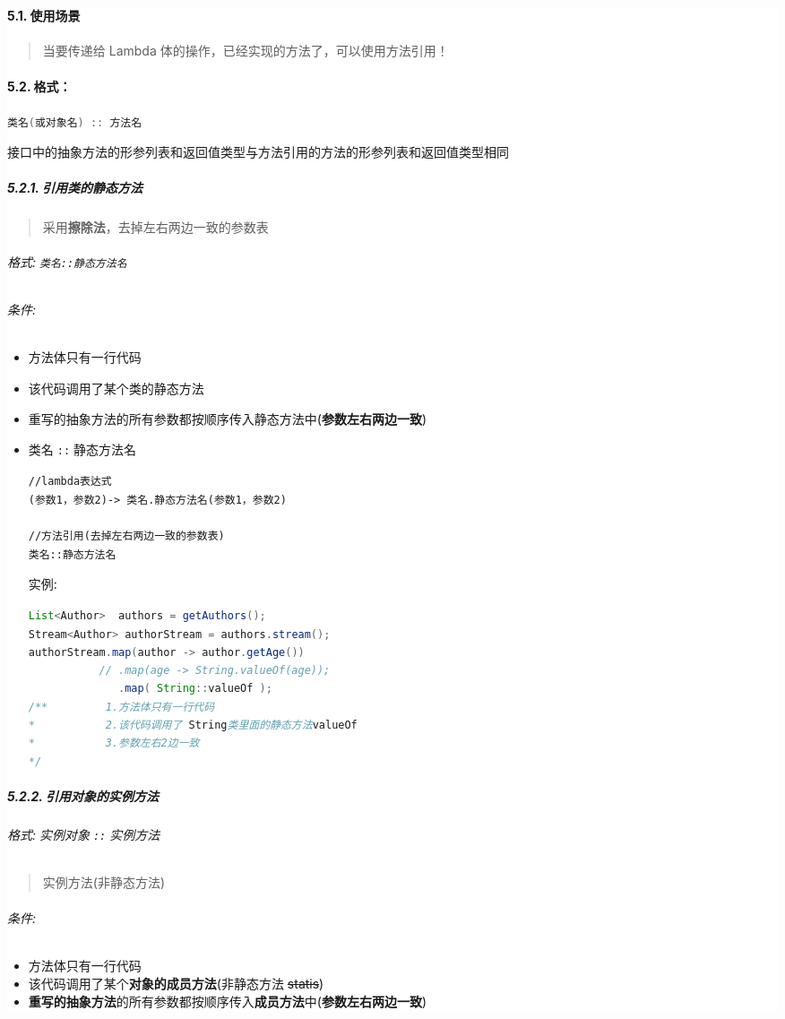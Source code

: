 #### 5.1.  使用场景

> 当要传递给 Lambda 体的操作，已经实现的方法了，可以使用方法引用！

####   5.2. 格式：

```java
类名(或对象名) :: 方法名
```

接口中的抽象方法的形参列表和返回值类型与方法引用的方法的形参列表和返回值类型相同

##### 5.2.1. 引用类的静态方法

> 采用**擦除法**，去掉左右两边一致的参数表

###### 格式: `类名::静态方法名`

###### 条件:

- 方法体只有一行代码
- 该代码调用了某个类的静态方法
- 重写的抽象方法的所有参数都按顺序传入静态方法中(**参数左右两边一致**)

- 类名 `::` 静态方法名

  ```
  //lambda表达式
  (参数1，参数2)-> 类名.静态方法名(参数1，参数2)
  
  //方法引用(去掉左右两边一致的参数表)
  类名::静态方法名
  ```

  实例:

  ```java
  List<Author>  authors = getAuthors();
  Stream<Author> authorStream = authors.stream();
  authorStream.map(author -> author.getAge())
             // .map(age -> String.valueOf(age));
                .map( String::valueOf );
  /**         1.方法体只有一行代码
  *           2.该代码调用了 String类里面的静态方法valueOf
  *           3.参数左右2边一致
  */
  ```

##### 5.2.2. 引用对象的实例方法

###### 格式:      实例对象 `::` 实例方法

> 实例方法(非静态方法)

###### 条件:

- 方法体只有一行代码
- 该代码调用了某个**对象的成员方法**(非静态方法 ~~statis~~)
- **重写的抽象方法**的所有参数都按顺序传入**成员方法**中(**参数左右两边一致**)
